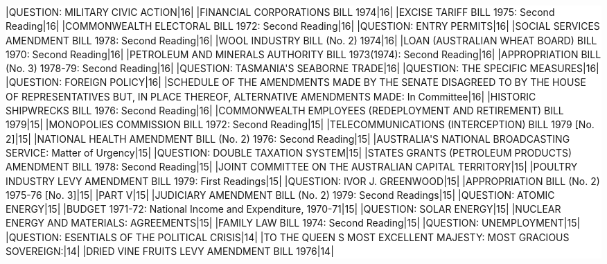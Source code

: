 |QUESTION: MILITARY CIVIC ACTION|16|
|FINANCIAL CORPORATIONS BILL 1974|16|
|EXCISE TARIFF BILL 1975: Second Reading|16|
|COMMONWEALTH ELECTORAL BILL 1972: Second Reading|16|
|QUESTION: ENTRY PERMITS|16|
|SOCIAL SERVICES AMENDMENT BILL 1978: Second Reading|16|
|WOOL INDUSTRY BILL (No. 2) 1974|16|
|LOAN (AUSTRALIAN WHEAT BOARD) BILL 1970: Second Reading|16|
|PETROLEUM AND MINERALS AUTHORITY BILL 1973(1974): Second Reading|16|
|APPROPRIATION BILL (No. 3) 1978-79: Second Reading|16|
|QUESTION: TASMANIA'S SEABORNE TRADE|16|
|QUESTION: THE SPECIFIC MEASURES|16|
|QUESTION: FOREIGN POLICY|16|
|SCHEDULE OF THE AMENDMENTS MADE BY THE SENATE DISAGREED TO BY THE HOUSE OF REPRESENTATIVES BUT, IN PLACE THEREOF, ALTERNATIVE AMENDMENTS MADE: In Committee|16|
|HISTORIC SHIPWRECKS BILL 1976: Second Reading|16|
|COMMONWEALTH EMPLOYEES (REDEPLOYMENT AND RETIREMENT) BILL 1979|15|
|MONOPOLIES COMMISSION BILL 1972: Second Reading|15|
|TELECOMMUNICATIONS (INTERCEPTION) BILL 1979 [No. 2]|15|
|NATIONAL HEALTH AMENDMENT BILL (No. 2) 1976: Second Reading|15|
|AUSTRALIA'S NATIONAL BROADCASTING SERVICE: Matter of Urgency|15|
|QUESTION: DOUBLE TAXATION SYSTEM|15|
|STATES GRANTS (PETROLEUM PRODUCTS) AMENDMENT BILL 1978: Second Reading|15|
|JOINT COMMITTEE ON THE AUSTRALIAN CAPITAL TERRITORY|15|
|POULTRY INDUSTRY LEVY AMENDMENT BILL 1979: First Readings|15|
|QUESTION: IVOR J. GREENWOOD|15|
|APPROPRIATION BILL (No. 2) 1975-76 [No. 3]|15|
|PART V|15|
|JUDICIARY AMENDMENT BILL (No. 2) 1979: Second Readings|15|
|QUESTION: ATOMIC ENERGY|15|
|BUDGET 1971-72: National Income and Expenditure, 1970-71|15|
|QUESTION: SOLAR ENERGY|15|
|NUCLEAR ENERGY AND MATERIALS: AGREEMENTS|15|
|FAMILY LAW BILL 1974: Second Reading|15|
|QUESTION: UNEMPLOYMENT|15|
|QUESTION: ESENTIALS OF THE POLITICAL CRISIS|14|
|TO THE QUEEN S MOST EXCELLENT MAJESTY: MOST GRACIOUS SOVEREIGN:|14|
|DRIED VINE FRUITS LEVY AMENDMENT BILL 1976|14|